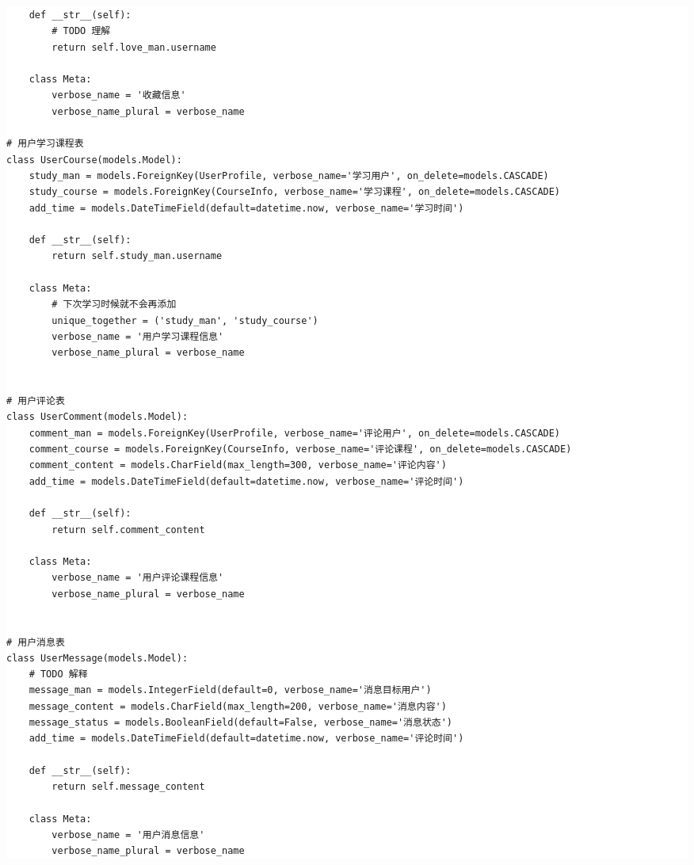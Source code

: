 ```
    def __str__(self):
        # TODO 理解
        return self.love_man.username

    class Meta:
        verbose_name = '收藏信息'
        verbose_name_plural = verbose_name

# 用户学习课程表
class UserCourse(models.Model):
    study_man = models.ForeignKey(UserProfile, verbose_name='学习用户', on_delete=models.CASCADE)
    study_course = models.ForeignKey(CourseInfo, verbose_name='学习课程', on_delete=models.CASCADE)
    add_time = models.DateTimeField(default=datetime.now, verbose_name='学习时间')

    def __str__(self):
        return self.study_man.username

    class Meta:
        # 下次学习时候就不会再添加
        unique_together = ('study_man', 'study_course')
        verbose_name = '用户学习课程信息'
        verbose_name_plural = verbose_name


# 用户评论表
class UserComment(models.Model):
    comment_man = models.ForeignKey(UserProfile, verbose_name='评论用户', on_delete=models.CASCADE)
    comment_course = models.ForeignKey(CourseInfo, verbose_name='评论课程', on_delete=models.CASCADE)
    comment_content = models.CharField(max_length=300, verbose_name='评论内容')
    add_time = models.DateTimeField(default=datetime.now, verbose_name='评论时间')

    def __str__(self):
        return self.comment_content

    class Meta:
        verbose_name = '用户评论课程信息'
        verbose_name_plural = verbose_name


# 用户消息表
class UserMessage(models.Model):
    # TODO 解释
    message_man = models.IntegerField(default=0, verbose_name='消息目标用户')
    message_content = models.CharField(max_length=200, verbose_name='消息内容')
    message_status = models.BooleanField(default=False, verbose_name='消息状态')
    add_time = models.DateTimeField(default=datetime.now, verbose_name='评论时间')

    def __str__(self):
        return self.message_content

    class Meta:
        verbose_name = '用户消息信息'
        verbose_name_plural = verbose_name
```
